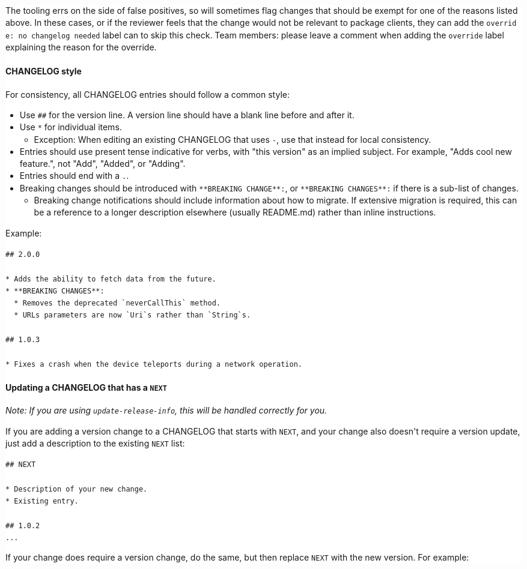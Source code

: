 The tooling errs on the side of false positives, so will sometimes flag changes that should be exempt for one of the reasons listed above. In these cases, or if the reviewer feels that the change would not be relevant to package clients, they can add the `override: no changelog needed` label can to skip this check. Team members: please leave a comment when adding the `override` label explaining the reason for the override.

#### CHANGELOG style

For consistency, all CHANGELOG entries should follow a common style:
- Use `##` for the version line. A version line should have a blank line before and after it.
- Use `*` for individual items.
  - Exception: When editing an existing CHANGELOG that uses `-`, use that instead for local consistency.
- Entries should use present tense indicative for verbs, with "this version" as an implied subject. For example, "Adds cool new feature.",
  not "Add", "Added", or "Adding".
- Entries should end with a `.`.
- Breaking changes should be introduced with `**BREAKING CHANGE**:`, or `**BREAKING CHANGES**:`
  if there is a sub-list of changes.
  - Breaking change notifications should include information about how to migrate. If extensive migration is required, this can be a reference to a longer description elsewhere (usually README.md) rather than inline instructions.

Example:
```
## 2.0.0

* Adds the ability to fetch data from the future.
* **BREAKING CHANGES**:
  * Removes the deprecated `neverCallThis` method.
  * URLs parameters are now `Uri`s rather than `String`s.

## 1.0.3

* Fixes a crash when the device teleports during a network operation.
```

#### Updating a CHANGELOG that has a `NEXT`

*Note: If you are using `update-release-info`, this will be handled correctly for you.*

If you are adding a version change to a CHANGELOG that starts with `NEXT`, and your change also doesn't require a version update, just add a description to the existing `NEXT` list:
```
## NEXT

* Description of your new change.
* Existing entry.

## 1.0.2
...
```

If your change does require a version change, do the same, but then replace `NEXT` with the new version. For example:
